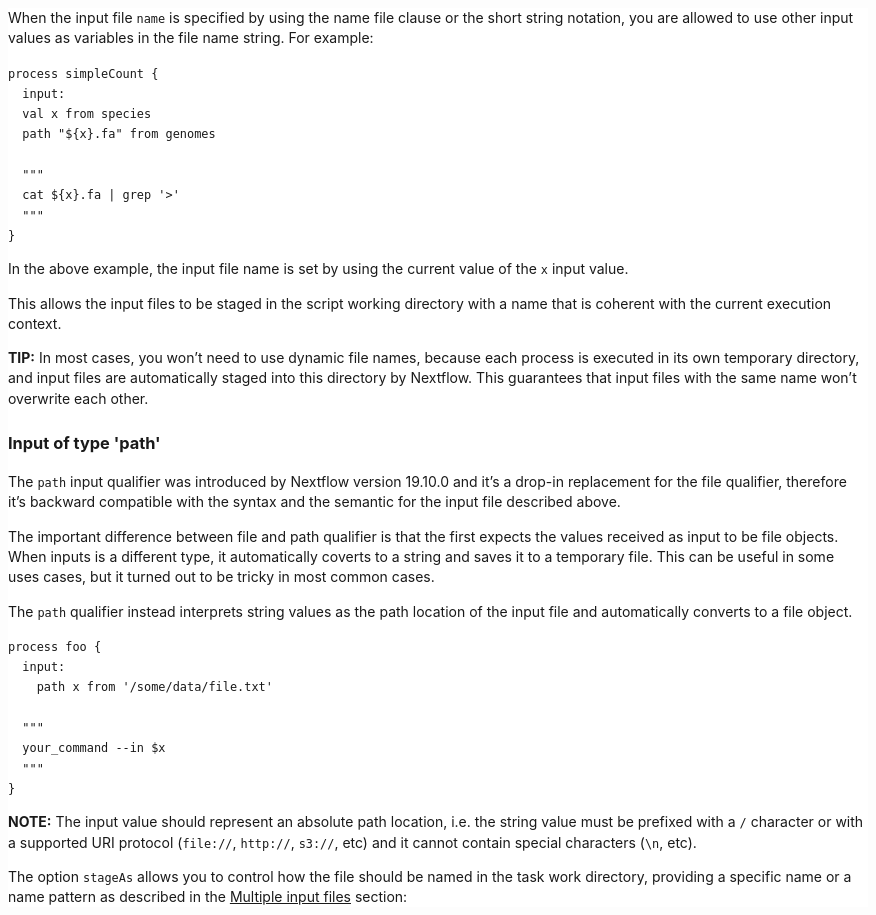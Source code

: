 When the input file `name` is specified by using the name file clause or the short string notation, you are allowed to use other input values as variables in the file name string. For example:

```
process simpleCount {
  input:
  val x from species
  path "${x}.fa" from genomes

  """
  cat ${x}.fa | grep '>'
  """
}
```

In the above example, the input file name is set by using the current value of the `x` input value.

This allows the input files to be staged in the script working directory with a name that is coherent with the current execution context.

**TIP:** In most cases, you won’t need to use dynamic file names, because each process is executed in its own temporary directory, and input files are automatically staged into this directory by Nextflow. This guarantees that input files with the same name won’t overwrite each other.

### Input of type 'path'

The `path` input qualifier was introduced by Nextflow version 19.10.0 and it’s a drop-in replacement for the file qualifier, therefore it’s backward compatible with the syntax and the semantic for the input file described above.

The important difference between file and path qualifier is that the first expects the values received as input to be file objects. When inputs is a different type, it automatically coverts to a string and saves it to a temporary file. This can be useful in some uses cases, but it turned out to be tricky in most common cases.

The `path` qualifier instead interprets string values as the path location of the input file and automatically converts to a file object.

```
process foo {
  input:
    path x from '/some/data/file.txt'

  """
  your_command --in $x
  """
}
```

**NOTE:** The input value should represent an absolute path location, i.e. the string value must be prefixed with a `/` character or with a supported URI protocol (`file://`, `http://`, `s3://`, etc) and it cannot contain special characters (`\n`, etc).

The option `stageAs` allows you to control how the file should be named in the task work directory, providing a specific name or a name pattern as described in the [Multiple input files](https://www.nextflow.io/docs/latest/process.html#multiple-input-files) section:
